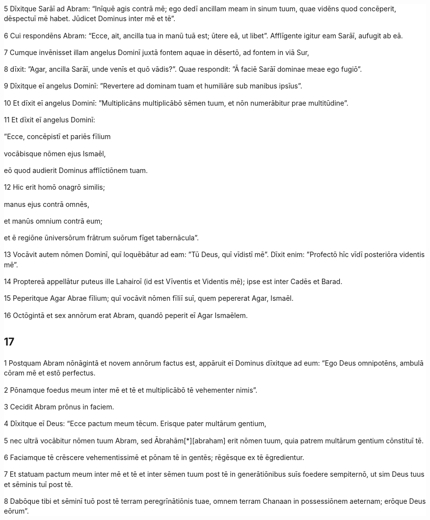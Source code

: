 5 Dīxitque Sarāī ad Abram: “Inīquē agis contrā mē; ego dedī ancillam meam in sinum tuum, quae vidēns quod concēperit, dēspectuī mē habet. Jūdicet Dominus inter mē et tē”.

6 Cui respondēns Abram: “Ecce, ait, ancilla tua in manū tuā est; ūtere eā, ut libet”. Afflīgente igitur eam Sarāī, aufugit ab eā.

7 Cumque invēnisset illam angelus Dominī juxtā fontem aquae in dēsertō, ad fontem in viā Sur,

8 dīxit: ”Agar, ancilla Sarāī, unde venīs et quō vādis?”. Quae respondit: ”Ā faciē Sarāī dominae meae ego fugiō”.

9 Dīxitque eī angelus Dominī: ”Revertere ad dominam tuam et humiliāre sub manibus ipsīus”.

10 Et dīxit eī angelus Dominī: ”Multiplicāns multiplicābō sēmen tuum, et nōn numerābitur prae multitūdine”.

11 Et dīxit eī angelus Dominī:

”Ecce, concēpistī et pariēs fīlium

vocābisque nōmen ejus Ismaēl,

eō quod audierit Dominus afflīctiōnem tuam.

12 Hic erit homō onagrō similis;

manus ejus contrā omnēs,

et manūs omnium contrā eum;

et ē regiōne ūniversōrum frātrum suōrum fīget tabernācula”.

13 Vocāvit autem nōmen Dominī, quī loquēbātur ad eam: ”Tū Deus, quī vīdistī mē”. Dīxit enim: ”Profectō hīc vīdī posteriōra videntis mē”.

14 Proptereā appellātur puteus ille Lahairoī (id est Vīventis et Videntis mē); ipse est inter Cadēs et Barad.

15 Peperitque Agar Abrae fīlium; quī vocāvit nōmen fīliī suī, quem pepererat Agar, Ismaēl.

16 Octōgintā et sex annōrum erat Abram, quandō peperit eī Agar Ismaēlem.

## 17

1 Postquam Abram nōnāgintā et novem annōrum factus est, appāruit eī Dominus dīxitque ad eum: “Ego Deus omnipotēns, ambulā cōram mē et estō perfectus.

2 Pōnamque foedus meum inter mē et tē et multiplicābō tē vehementer nimis”.

3 Cecidit Abram prōnus in faciem.

4 Dīxitque eī Deus: “Ecce pactum meum tēcum. Erisque pater multārum gentium,

5 nec ultrā vocābitur nōmen tuum Abram, sed Ābrahām[\*][abraham] erit nōmen tuum, quia patrem multārum gentium cōnstituī tē.

6 Faciamque tē crēscere vehementissimē et pōnam tē in gentēs; rēgēsque ex tē ēgredientur.

7 Et statuam pactum meum inter mē et tē et inter sēmen tuum post tē in generātiōnibus suīs foedere sempiternō, ut sim Deus tuus et sēminis tuī post tē.

8 Dabōque tibi et sēminī tuō post tē terram peregrīnātiōnis tuae, omnem terram Chanaan in possessiōnem aeternam; erōque Deus eōrum”.

